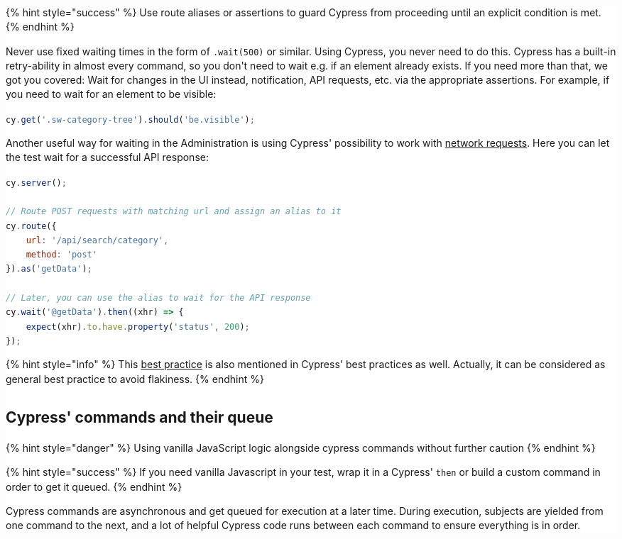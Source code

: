 {% hint style="success" %}
Use route aliases or assertions to guard Cypress from proceeding until an explicit condition is met.
{% endhint %}

Never use fixed waiting times in the form of `.wait(500)` or similar. Using Cypress, you never need to do this. Cypress has a built-in retry-ability in almost every command, so you don't need to wait e.g. if an element already exists. If you need more than that, we got you covered: Wait for changes in the UI instead, notification, API requests, etc. via the appropriate assertions. For example, if you need to wait for an element to be visible:

```javascript
cy.get('.sw-category-tree').should('be.visible');
```

Another useful way for waiting in the Administration is using Cypress' possibility to work with [network requests](https://docs.cypress.io/guides/guides/network-requests.html). Here you can let the test wait for a successful API response:

```javascript
cy.server();

// Route POST requests with matching url and assign an alias to it
cy.route({
    url: '/api/search/category',
    method: 'post'
}).as('getData');

// Later, you can use the alias to wait for the API response
cy.wait('@getData').then((xhr) => {
    expect(xhr).to.have.property('status', 200);
});
```

{% hint style="info" %}
This [best practice](https://docs.cypress.io/guides/references/best-practices#Unnecessary-Waiting) is also mentioned in Cypress' best practices as well. Actually, it can be considered as general best practice to avoid flakiness.
{% endhint %}

## Cypress' commands and their queue

{% hint style="danger" %}
Using vanilla JavaScript logic alongside cypress commands without further caution
{% endhint %}

{% hint style="success" %}
If you need vanilla Javascript in your test, wrap it in a Cypress' `then` or build a custom command in order to get it queued.
{% endhint %}

Cypress commands are asynchronous and get queued for execution at a later time. During execution, subjects are yielded from one command to the next, and a lot of helpful Cypress code runs between each command to ensure everything is in order.
